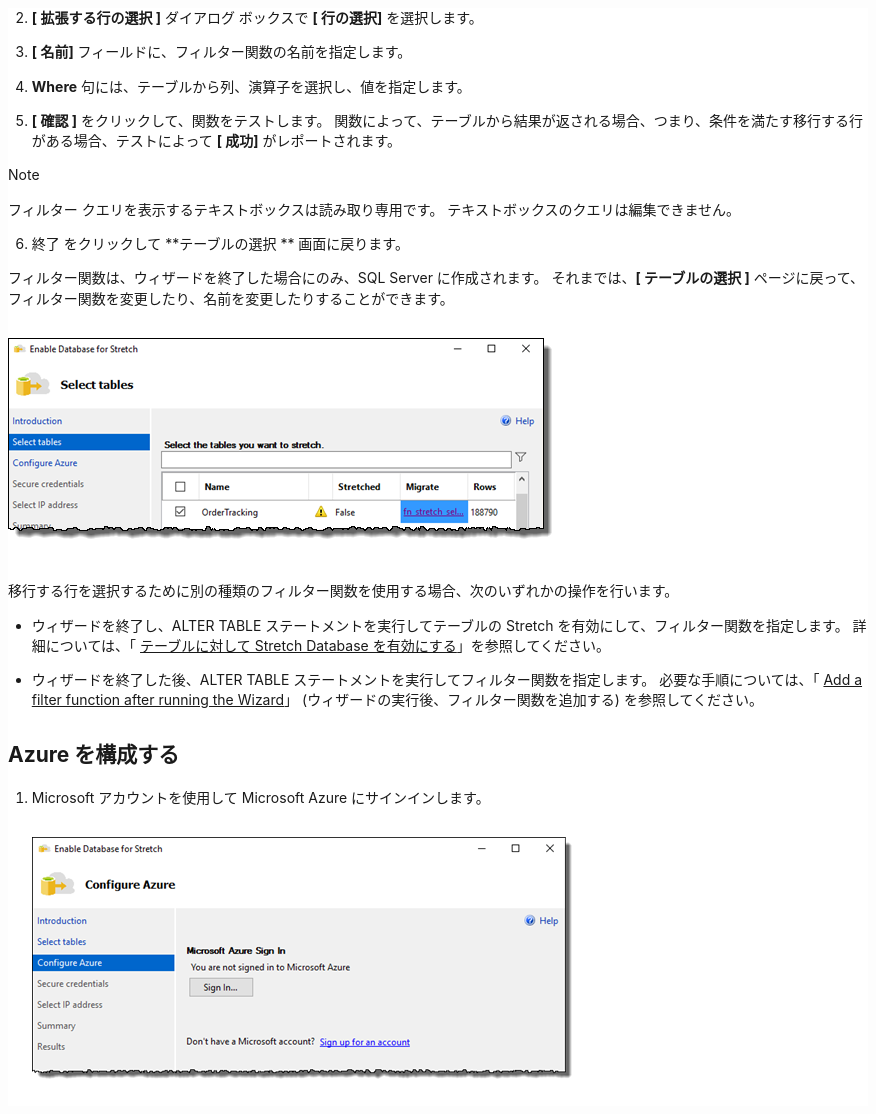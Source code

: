 2.  **[ 拡張する行の選択 ]** ダイアログ ボックスで **[ 行の選択]** を選択します。  
  
3.  **[ 名前]** フィールドに、フィルター関数の名前を指定します。  
  
4.  **Where** 句には、テーブルから列、演算子を選択し、値を指定します。  
  
5.  **[ 確認 ]** をクリックして、関数をテストします。 関数によって、テーブルから結果が返される場合、つまり、条件を満たす移行する行がある場合、テストによって **[ 成功]** がレポートされます。  

> [!NOTE] 
> フィルター クエリを表示するテキストボックスは読み取り専用です。 テキストボックスのクエリは編集できません。
  
6.  終了 をクリックして  **テーブルの選択 ** 画面に戻ります。  

フィルター関数は、ウィザードを終了した場合にのみ、SQL Server に作成されます。 それまでは、**[ テーブルの選択 ]** ページに戻って、フィルター関数を変更したり、名前を変更したりすることができます。

![フィルター述語を定義した後の [テーブルの選択] ページ](../../sql-server/stretch-database/media/stretch-wizard-2b.png "フィルター述語を定義した後の [テーブルの選択] ページ")

移行する行を選択するために別の種類のフィルター関数を使用する場合、次のいずれかの操作を行います。  
  
-   ウィザードを終了し、ALTER TABLE ステートメントを実行してテーブルの Stretch を有効にして、フィルター関数を指定します。 詳細については、「 [テーブルに対して Stretch Database を有効にする](../../sql-server/stretch-database/enable-stretch-database-for-a-table.md)」を参照してください。  
  
-   ウィザードを終了した後、ALTER TABLE ステートメントを実行してフィルター関数を指定します。 必要な手順については、「 [Add a filter function after running the Wizard](../../sql-server/stretch-database/select-rows-to-migrate-by-using-a-filter-function-stretch-database.md#addafterwiz)」 (ウィザードの実行後、フィルター関数を追加する) を参照してください。  
  
##  <a name="Configure"></a> Azure を構成する  
  
1.  Microsoft アカウントを使用して Microsoft Azure にサインインします。  
  
     ![Azure にサインイン- Stretch Database ウィザード](../../sql-server/stretch-database/media/stretch-wizard-3.png "Azure にサインイン- Stretch Database ウィザード")  
  